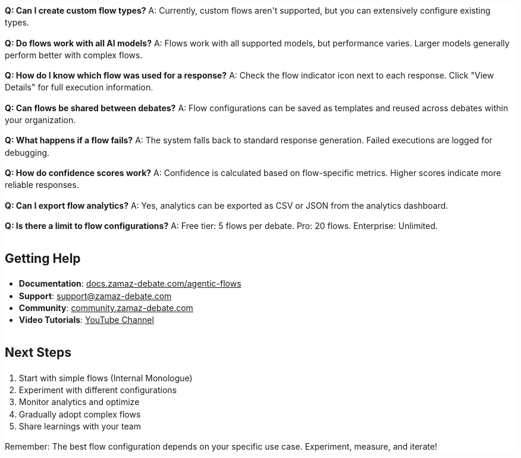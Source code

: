 **Q: Can I create custom flow types?**
A: Currently, custom flows aren't supported, but you can extensively configure existing types.

**Q: Do flows work with all AI models?**
A: Flows work with all supported models, but performance varies. Larger models generally perform better with complex flows.

**Q: How do I know which flow was used for a response?**
A: Check the flow indicator icon next to each response. Click "View Details" for full execution information.

**Q: Can flows be shared between debates?**
A: Flow configurations can be saved as templates and reused across debates within your organization.

**Q: What happens if a flow fails?**
A: The system falls back to standard response generation. Failed executions are logged for debugging.

**Q: How do confidence scores work?**
A: Confidence is calculated based on flow-specific metrics. Higher scores indicate more reliable responses.

**Q: Can I export flow analytics?**
A: Yes, analytics can be exported as CSV or JSON from the analytics dashboard.

**Q: Is there a limit to flow configurations?**
A: Free tier: 5 flows per debate. Pro: 20 flows. Enterprise: Unlimited.

## Getting Help

- **Documentation**: [docs.zamaz-debate.com/agentic-flows](https://docs.zamaz-debate.com/agentic-flows)
- **Support**: support@zamaz-debate.com
- **Community**: [community.zamaz-debate.com](https://community.zamaz-debate.com)
- **Video Tutorials**: [YouTube Channel](https://youtube.com/zamaz-debate)

## Next Steps

1. Start with simple flows (Internal Monologue)
2. Experiment with different configurations
3. Monitor analytics and optimize
4. Gradually adopt complex flows
5. Share learnings with your team

Remember: The best flow configuration depends on your specific use case. Experiment, measure, and iterate!